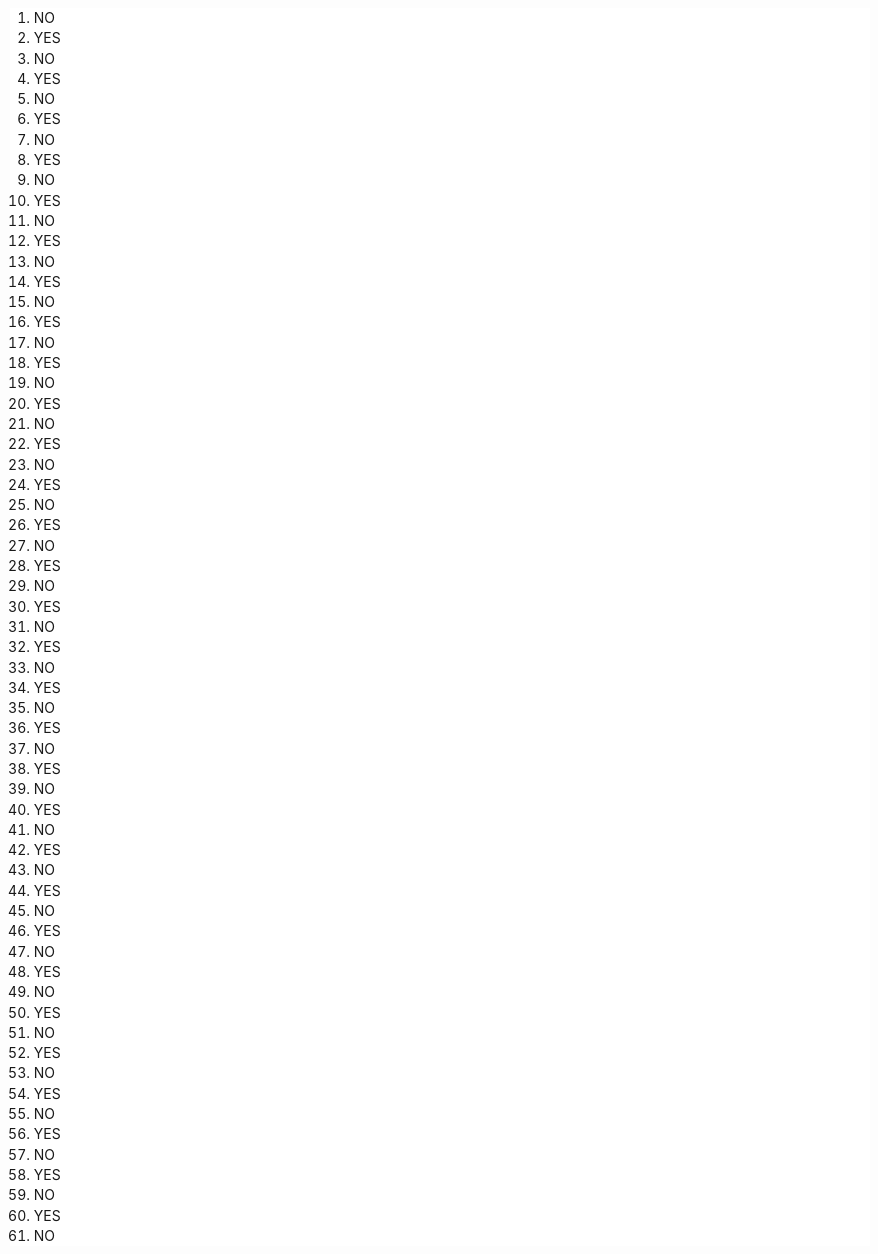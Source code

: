 1. NO
1. YES
1. NO
1. YES
1. NO
1. YES
1. NO
1. YES
1. NO
1. YES
1. NO
1. YES
1. NO
1. YES
1. NO
1. YES
1. NO
1. YES
1. NO
1. YES
1. NO
1. YES
1. NO
1. YES
1. NO
1. YES
1. NO
1. YES
1. NO
1. YES
1. NO
1. YES
1. NO
1. YES
1. NO
1. YES
1. NO
1. YES
1. NO
1. YES
1. NO
1. YES
1. NO
1. YES
1. NO
1. YES
1. NO
1. YES
1. NO
1. YES
1. NO
1. YES
1. NO
1. YES
1. NO
1. YES
1. NO
1. YES
1. NO
1. YES
1. NO
